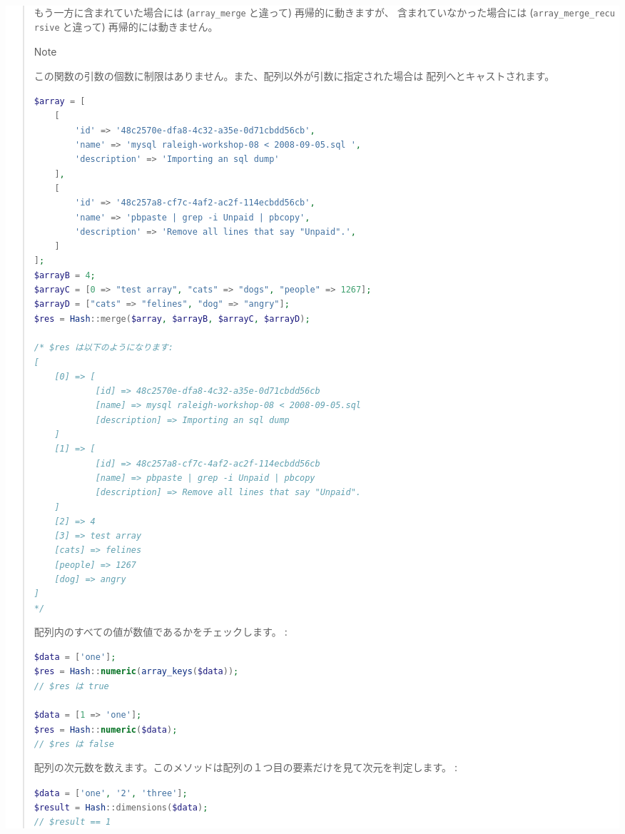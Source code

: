 > もう一方に含まれていた場合には (`array_merge` と違って) 再帰的に動きますが、
> 含まれていなかった場合には (`array_merge_recursive` と違って) 再帰的には動きません。
>
> > [!NOTE]
> > この関数の引数の個数に制限はありません。また、配列以外が引数に指定された場合は
> > 配列へとキャストされます。
>
> ``` php
> $array = [
>     [
>         'id' => '48c2570e-dfa8-4c32-a35e-0d71cbdd56cb',
>         'name' => 'mysql raleigh-workshop-08 < 2008-09-05.sql ',
>         'description' => 'Importing an sql dump'
>     ],
>     [
>         'id' => '48c257a8-cf7c-4af2-ac2f-114ecbdd56cb',
>         'name' => 'pbpaste | grep -i Unpaid | pbcopy',
>         'description' => 'Remove all lines that say "Unpaid".',
>     ]
> ];
> $arrayB = 4;
> $arrayC = [0 => "test array", "cats" => "dogs", "people" => 1267];
> $arrayD = ["cats" => "felines", "dog" => "angry"];
> $res = Hash::merge($array, $arrayB, $arrayC, $arrayD);
>
> /* $res は以下のようになります:
> [
>     [0] => [
>             [id] => 48c2570e-dfa8-4c32-a35e-0d71cbdd56cb
>             [name] => mysql raleigh-workshop-08 < 2008-09-05.sql
>             [description] => Importing an sql dump
>     ]
>     [1] => [
>             [id] => 48c257a8-cf7c-4af2-ac2f-114ecbdd56cb
>             [name] => pbpaste | grep -i Unpaid | pbcopy
>             [description] => Remove all lines that say "Unpaid".
>     ]
>     [2] => 4
>     [3] => test array
>     [cats] => felines
>     [people] => 1267
>     [dog] => angry
> ]
> */
> ```
>
> 配列内のすべての値が数値であるかをチェックします。 :
>
> ``` php
> $data = ['one'];
> $res = Hash::numeric(array_keys($data));
> // $res は true
>
> $data = [1 => 'one'];
> $res = Hash::numeric($data);
> // $res は false
> ```
>
> 配列の次元数を数えます。このメソッドは配列の１つ目の要素だけを見て次元を判定します。 :
>
> ``` php
> $data = ['one', '2', 'three'];
> $result = Hash::dimensions($data);
> // $result == 1